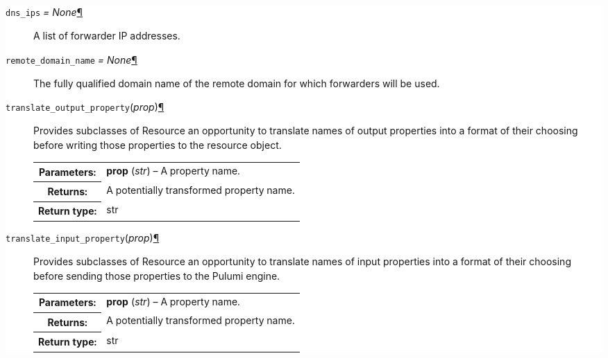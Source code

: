 <dl class="attribute">
<dt id="pulumi_aws.directoryservice.ConditionalForwader.dns_ips">
<code class="descname">dns_ips</code><em class="property"> = None</em><a class="headerlink" href="#pulumi_aws.directoryservice.ConditionalForwader.dns_ips" title="Permalink to this definition">¶</a></dt>
<dd><p>A list of forwarder IP addresses.</p>
</dd></dl>

<dl class="attribute">
<dt id="pulumi_aws.directoryservice.ConditionalForwader.remote_domain_name">
<code class="descname">remote_domain_name</code><em class="property"> = None</em><a class="headerlink" href="#pulumi_aws.directoryservice.ConditionalForwader.remote_domain_name" title="Permalink to this definition">¶</a></dt>
<dd><p>The fully qualified domain name of the remote domain for which forwarders will be used.</p>
</dd></dl>

<dl class="method">
<dt id="pulumi_aws.directoryservice.ConditionalForwader.translate_output_property">
<code class="descname">translate_output_property</code><span class="sig-paren">(</span><em>prop</em><span class="sig-paren">)</span><a class="headerlink" href="#pulumi_aws.directoryservice.ConditionalForwader.translate_output_property" title="Permalink to this definition">¶</a></dt>
<dd><p>Provides subclasses of Resource an opportunity to translate names of output properties
into a format of their choosing before writing those properties to the resource object.</p>
<table class="docutils field-list" frame="void" rules="none">
<col class="field-name" />
<col class="field-body" />
<tbody valign="top">
<tr class="field-odd field"><th class="field-name">Parameters:</th><td class="field-body"><strong>prop</strong> (<em>str</em>) – A property name.</td>
</tr>
<tr class="field-even field"><th class="field-name">Returns:</th><td class="field-body">A potentially transformed property name.</td>
</tr>
<tr class="field-odd field"><th class="field-name">Return type:</th><td class="field-body">str</td>
</tr>
</tbody>
</table>
</dd></dl>

<dl class="method">
<dt id="pulumi_aws.directoryservice.ConditionalForwader.translate_input_property">
<code class="descname">translate_input_property</code><span class="sig-paren">(</span><em>prop</em><span class="sig-paren">)</span><a class="headerlink" href="#pulumi_aws.directoryservice.ConditionalForwader.translate_input_property" title="Permalink to this definition">¶</a></dt>
<dd><p>Provides subclasses of Resource an opportunity to translate names of input properties into
a format of their choosing before sending those properties to the Pulumi engine.</p>
<table class="docutils field-list" frame="void" rules="none">
<col class="field-name" />
<col class="field-body" />
<tbody valign="top">
<tr class="field-odd field"><th class="field-name">Parameters:</th><td class="field-body"><strong>prop</strong> (<em>str</em>) – A property name.</td>
</tr>
<tr class="field-even field"><th class="field-name">Returns:</th><td class="field-body">A potentially transformed property name.</td>
</tr>
<tr class="field-odd field"><th class="field-name">Return type:</th><td class="field-body">str</td>
</tr>
</tbody>
</table>
</dd></dl>

